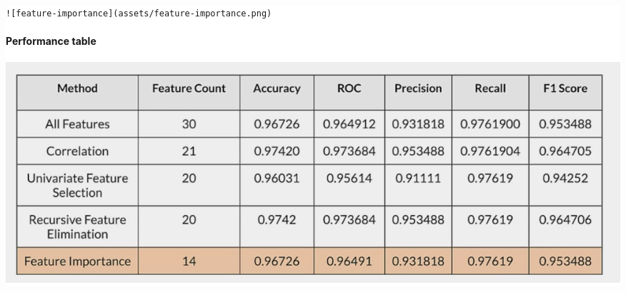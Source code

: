     ![feature-importance](assets/feature-importance.png)

#### Performance table

![performance-embedded-methods](assets/performance-embedded-methods.png)
